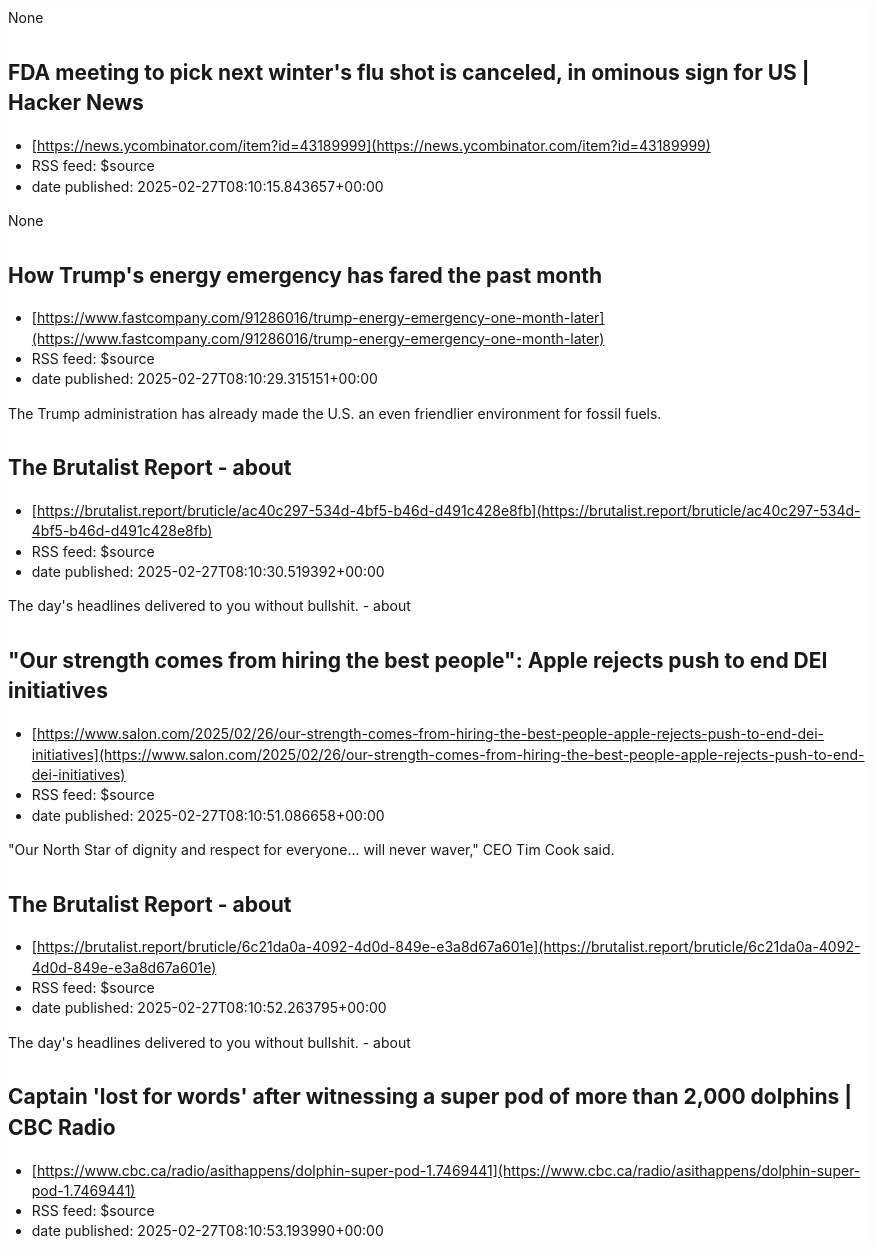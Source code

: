 None

## FDA meeting to pick next winter's flu shot is canceled, in ominous sign for US | Hacker News
 - [https://news.ycombinator.com/item?id=43189999](https://news.ycombinator.com/item?id=43189999)
 - RSS feed: $source
 - date published: 2025-02-27T08:10:15.843657+00:00

None

## How Trump's energy emergency has fared the past month
 - [https://www.fastcompany.com/91286016/trump-energy-emergency-one-month-later](https://www.fastcompany.com/91286016/trump-energy-emergency-one-month-later)
 - RSS feed: $source
 - date published: 2025-02-27T08:10:29.315151+00:00

The Trump administration has already made the U.S. an even friendlier environment for fossil fuels.

## The Brutalist Report - about
 - [https://brutalist.report/bruticle/ac40c297-534d-4bf5-b46d-d491c428e8fb](https://brutalist.report/bruticle/ac40c297-534d-4bf5-b46d-d491c428e8fb)
 - RSS feed: $source
 - date published: 2025-02-27T08:10:30.519392+00:00

The day's headlines delivered to you without bullshit. - about

## "Our strength comes from hiring the best people": Apple rejects push to end DEI initiatives
 - [https://www.salon.com/2025/02/26/our-strength-comes-from-hiring-the-best-people-apple-rejects-push-to-end-dei-initiatives](https://www.salon.com/2025/02/26/our-strength-comes-from-hiring-the-best-people-apple-rejects-push-to-end-dei-initiatives)
 - RSS feed: $source
 - date published: 2025-02-27T08:10:51.086658+00:00

"Our North Star of dignity and respect for everyone... will never waver," CEO Tim Cook said.

## The Brutalist Report - about
 - [https://brutalist.report/bruticle/6c21da0a-4092-4d0d-849e-e3a8d67a601e](https://brutalist.report/bruticle/6c21da0a-4092-4d0d-849e-e3a8d67a601e)
 - RSS feed: $source
 - date published: 2025-02-27T08:10:52.263795+00:00

The day's headlines delivered to you without bullshit. - about

## Captain 'lost for words' after witnessing a super pod of more than 2,000 dolphins | CBC Radio
 - [https://www.cbc.ca/radio/asithappens/dolphin-super-pod-1.7469441](https://www.cbc.ca/radio/asithappens/dolphin-super-pod-1.7469441)
 - RSS feed: $source
 - date published: 2025-02-27T08:10:53.193990+00:00
